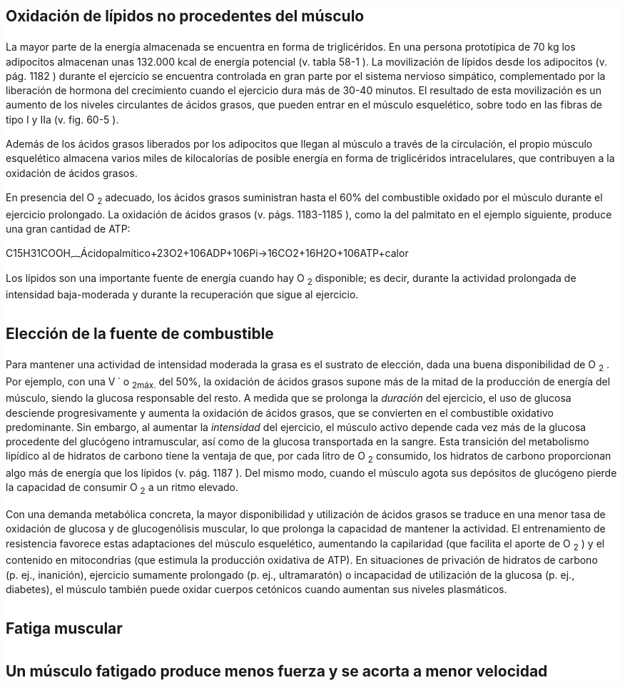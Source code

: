 ## Oxidación de lípidos no procedentes del músculo

La mayor parte de la energía almacenada se encuentra en forma de triglicéridos. En una persona prototípica de 70 kg los adipocitos almacenan unas 132.000 kcal de energía potencial (v. tabla 58-1 ). La movilización de lípidos desde los adipocitos (v. pág. 1182 ) durante el ejercicio se encuentra controlada en gran parte por el sistema nervioso simpático, complementado por la liberación de hormona del crecimiento cuando el ejercicio dura más de 30-40 minutos. El resultado de esta movilización es un aumento de los niveles circulantes de ácidos grasos, que pueden entrar en el músculo esquelético, sobre todo en las fibras de tipo I y IIa (v. fig. 60-5 ).

Además de los ácidos grasos liberados por los adipocitos que llegan al músculo a través de la circulación, el propio músculo esquelético almacena varios miles de kilocalorías de posible energía en forma de triglicéridos intracelulares, que contribuyen a la oxidación de ácidos grasos.

En presencia del O <sub>2</sub> adecuado, los ácidos grasos suministran hasta el 60% del combustible oxidado por el músculo durante el ejercicio prolongado. La oxidación de ácidos grasos (v. págs. 1183-1185 ), como la del palmitato en el ejemplo siguiente, produce una gran cantidad de ATP:

C15H31COOH︷Ácidopalmítico+23O2+106ADP+106Pi→16CO2+16H2O+106ATP+calor

Los lípidos son una importante fuente de energía cuando hay O <sub>2</sub> disponible; es decir, durante la actividad prolongada de intensidad baja-moderada y durante la recuperación que sigue al ejercicio.

## Elección de la fuente de combustible

Para mantener una actividad de intensidad moderada la grasa es el sustrato de elección, dada una buena disponibilidad de O <sub>2</sub> . Por ejemplo, con una V ˙ o <sub> 2máx.</sub> del 50%, la oxidación de ácidos grasos supone más de la mitad de la producción de energía del músculo, siendo la glucosa responsable del resto. A medida que se prolonga la _duración_ del ejercicio, el uso de glucosa desciende progresivamente y aumenta la oxidación de ácidos grasos, que se convierten en el combustible oxidativo predominante. Sin embargo, al aumentar la _intensidad_ del ejercicio, el músculo activo depende cada vez más de la glucosa procedente del glucógeno intramuscular, así como de la glucosa transportada en la sangre. Esta transición del metabolismo lipídico al de hidratos de carbono tiene la ventaja de que, por cada litro de O <sub>2</sub> consumido, los hidratos de carbono proporcionan algo más de energía que los lípidos (v. pág. 1187 ). Del mismo modo, cuando el músculo agota sus depósitos de glucógeno pierde la capacidad de consumir O <sub>2</sub> a un ritmo elevado.

Con una demanda metabólica concreta, la mayor disponibilidad y utilización de ácidos grasos se traduce en una menor tasa de oxidación de glucosa y de glucogenólisis muscular, lo que prolonga la capacidad de mantener la actividad. El entrenamiento de resistencia favorece estas adaptaciones del músculo esquelético, aumentando la capilaridad (que facilita el aporte de O <sub>2</sub> ) y el contenido en mitocondrias (que estimula la producción oxidativa de ATP). En situaciones de privación de hidratos de carbono (p. ej., inanición), ejercicio sumamente prolongado (p. ej., ultramaratón) o incapacidad de utilización de la glucosa (p. ej., diabetes), el músculo también puede oxidar cuerpos cetónicos cuando aumentan sus niveles plasmáticos.

## Fatiga muscular

## Un músculo fatigado produce menos fuerza y se acorta a menor velocidad
